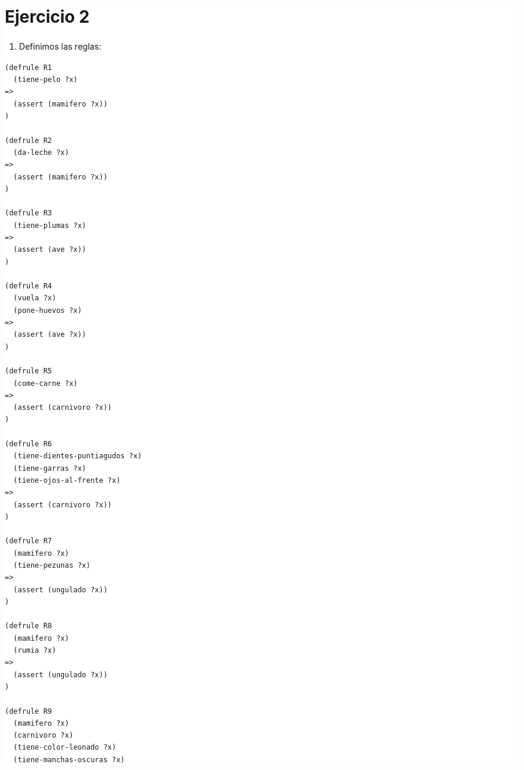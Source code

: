 # Ejercicio 2

1. Definimos las reglas:

```
(defrule R1
  (tiene-pelo ?x)
=>
  (assert (mamifero ?x))
)

(defrule R2
  (da-leche ?x)
=>
  (assert (mamifero ?x))
)

(defrule R3
  (tiene-plumas ?x)
=>
  (assert (ave ?x))
)

(defrule R4
  (vuela ?x)
  (pone-huevos ?x)
=>
  (assert (ave ?x))
)

(defrule R5
  (come-carne ?x)
=>
  (assert (carnivoro ?x))
)

(defrule R6
  (tiene-dientes-puntiagudos ?x)
  (tiene-garras ?x)
  (tiene-ojos-al-frente ?x)
=>
  (assert (carnivoro ?x))
)

(defrule R7
  (mamifero ?x)
  (tiene-pezunas ?x)
=>
  (assert (ungulado ?x))
)

(defrule R8
  (mamifero ?x)
  (rumia ?x)
=>
  (assert (ungulado ?x))
)

(defrule R9
  (mamifero ?x)
  (carnivoro ?x)
  (tiene-color-leonado ?x)
  (tiene-manchas-oscuras ?x)
```